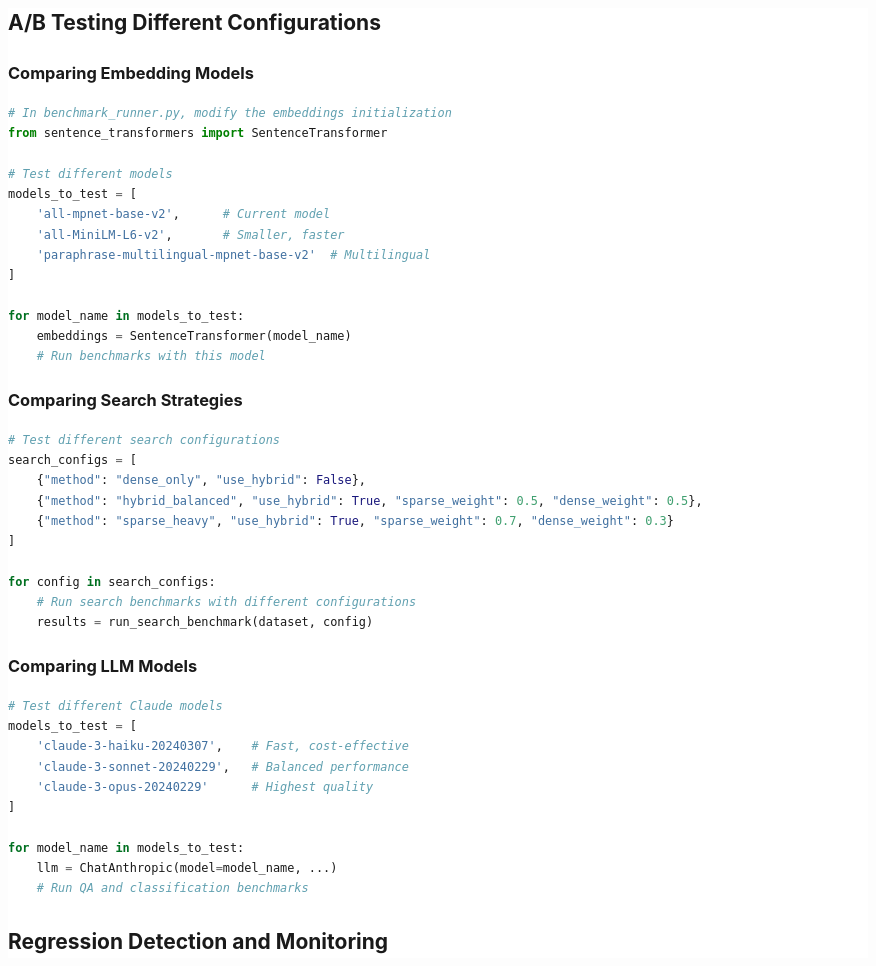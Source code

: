 ## A/B Testing Different Configurations

### Comparing Embedding Models

```python
# In benchmark_runner.py, modify the embeddings initialization
from sentence_transformers import SentenceTransformer

# Test different models
models_to_test = [
    'all-mpnet-base-v2',      # Current model
    'all-MiniLM-L6-v2',       # Smaller, faster
    'paraphrase-multilingual-mpnet-base-v2'  # Multilingual
]

for model_name in models_to_test:
    embeddings = SentenceTransformer(model_name)
    # Run benchmarks with this model
```

### Comparing Search Strategies

```python
# Test different search configurations
search_configs = [
    {"method": "dense_only", "use_hybrid": False},
    {"method": "hybrid_balanced", "use_hybrid": True, "sparse_weight": 0.5, "dense_weight": 0.5},
    {"method": "sparse_heavy", "use_hybrid": True, "sparse_weight": 0.7, "dense_weight": 0.3}
]

for config in search_configs:
    # Run search benchmarks with different configurations
    results = run_search_benchmark(dataset, config)
```

### Comparing LLM Models

```python
# Test different Claude models
models_to_test = [
    'claude-3-haiku-20240307',    # Fast, cost-effective
    'claude-3-sonnet-20240229',   # Balanced performance
    'claude-3-opus-20240229'      # Highest quality
]

for model_name in models_to_test:
    llm = ChatAnthropic(model=model_name, ...)
    # Run QA and classification benchmarks
```

## Regression Detection and Monitoring
